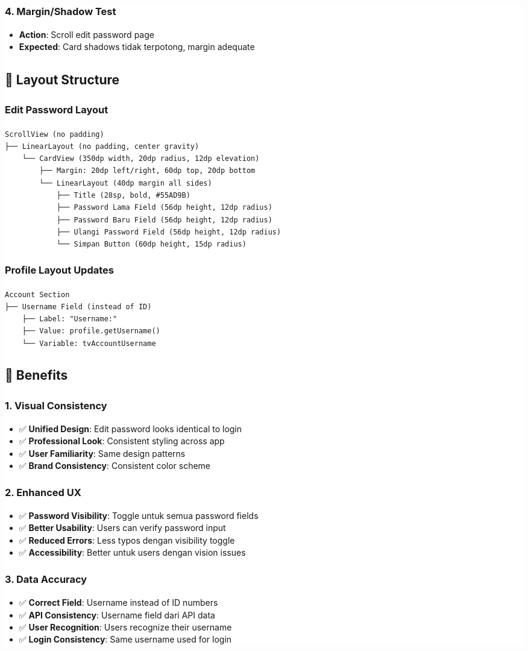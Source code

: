 ### **4. Margin/Shadow Test**
- **Action**: Scroll edit password page
- **Expected**: Card shadows tidak terpotong, margin adequate

## 🎨 Layout Structure

### **Edit Password Layout**
```
ScrollView (no padding)
├── LinearLayout (no padding, center gravity)
    └── CardView (350dp width, 20dp radius, 12dp elevation)
        ├── Margin: 20dp left/right, 60dp top, 20dp bottom
        └── LinearLayout (40dp margin all sides)
            ├── Title (28sp, bold, #55AD9B)
            ├── Password Lama Field (56dp height, 12dp radius)
            ├── Password Baru Field (56dp height, 12dp radius)
            ├── Ulangi Password Field (56dp height, 12dp radius)
            └── Simpan Button (60dp height, 15dp radius)
```

### **Profile Layout Updates**
```
Account Section
├── Username Field (instead of ID)
    ├── Label: "Username:"
    ├── Value: profile.getUsername()
    └── Variable: tvAccountUsername
```

## 🎯 Benefits

### **1. Visual Consistency**
- ✅ **Unified Design**: Edit password looks identical to login
- ✅ **Professional Look**: Consistent styling across app
- ✅ **User Familiarity**: Same design patterns
- ✅ **Brand Consistency**: Consistent color scheme

### **2. Enhanced UX**
- ✅ **Password Visibility**: Toggle untuk semua password fields
- ✅ **Better Usability**: Users can verify password input
- ✅ **Reduced Errors**: Less typos dengan visibility toggle
- ✅ **Accessibility**: Better untuk users dengan vision issues

### **3. Data Accuracy**
- ✅ **Correct Field**: Username instead of ID numbers
- ✅ **API Consistency**: Username field dari API data
- ✅ **User Recognition**: Users recognize their username
- ✅ **Login Consistency**: Same username used for login
